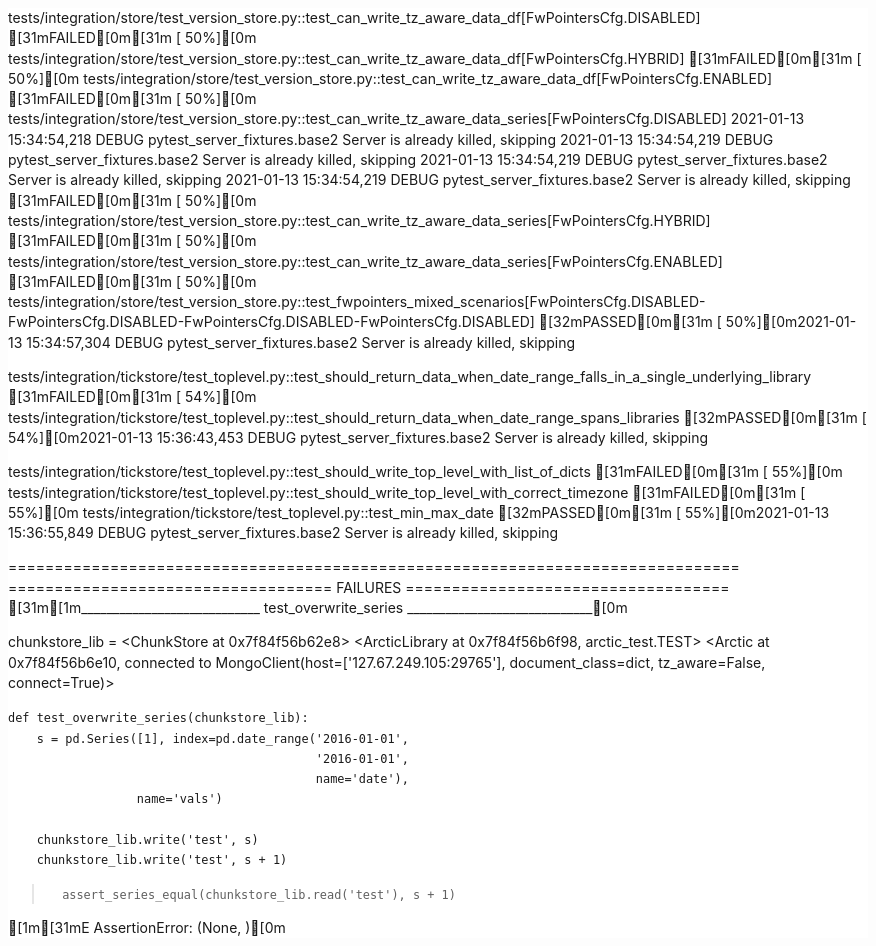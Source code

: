 tests/integration/store/test_version_store.py::test_can_write_tz_aware_data_df[FwPointersCfg.DISABLED] [31mFAILED[0m[31m [ 50%][0m
tests/integration/store/test_version_store.py::test_can_write_tz_aware_data_df[FwPointersCfg.HYBRID] [31mFAILED[0m[31m [ 50%][0m
tests/integration/store/test_version_store.py::test_can_write_tz_aware_data_df[FwPointersCfg.ENABLED] [31mFAILED[0m[31m [ 50%][0m
tests/integration/store/test_version_store.py::test_can_write_tz_aware_data_series[FwPointersCfg.DISABLED] 2021-01-13 15:34:54,218 DEBUG pytest_server_fixtures.base2 Server is already killed, skipping
2021-01-13 15:34:54,219 DEBUG pytest_server_fixtures.base2 Server is already killed, skipping
2021-01-13 15:34:54,219 DEBUG pytest_server_fixtures.base2 Server is already killed, skipping
2021-01-13 15:34:54,219 DEBUG pytest_server_fixtures.base2 Server is already killed, skipping
[31mFAILED[0m[31m [ 50%][0m
tests/integration/store/test_version_store.py::test_can_write_tz_aware_data_series[FwPointersCfg.HYBRID] [31mFAILED[0m[31m [ 50%][0m
tests/integration/store/test_version_store.py::test_can_write_tz_aware_data_series[FwPointersCfg.ENABLED] [31mFAILED[0m[31m [ 50%][0m
tests/integration/store/test_version_store.py::test_fwpointers_mixed_scenarios[FwPointersCfg.DISABLED-FwPointersCfg.DISABLED-FwPointersCfg.DISABLED-FwPointersCfg.DISABLED] [32mPASSED[0m[31m [ 50%][0m2021-01-13 15:34:57,304 DEBUG pytest_server_fixtures.base2 Server is already killed, skipping

tests/integration/tickstore/test_toplevel.py::test_should_return_data_when_date_range_falls_in_a_single_underlying_library [31mFAILED[0m[31m [ 54%][0m
tests/integration/tickstore/test_toplevel.py::test_should_return_data_when_date_range_spans_libraries [32mPASSED[0m[31m [ 54%][0m2021-01-13 15:36:43,453 DEBUG pytest_server_fixtures.base2 Server is already killed, skipping

tests/integration/tickstore/test_toplevel.py::test_should_write_top_level_with_list_of_dicts [31mFAILED[0m[31m [ 55%][0m
tests/integration/tickstore/test_toplevel.py::test_should_write_top_level_with_correct_timezone [31mFAILED[0m[31m [ 55%][0m
tests/integration/tickstore/test_toplevel.py::test_min_max_date [32mPASSED[0m[31m   [ 55%][0m2021-01-13 15:36:55,849 DEBUG pytest_server_fixtures.base2 Server is already killed, skipping

===============================================================================
=================================== FAILURES ===================================
[31m[1m____________________________ test_overwrite_series _____________________________[0m

chunkstore_lib = <ChunkStore at 0x7f84f56b62e8>
    <ArcticLibrary at 0x7f84f56b6f98, arctic_test.TEST>
        <Arctic at 0x7f84f56b6e10, connected to MongoClient(host=['127.67.249.105:29765'], document_class=dict, tz_aware=False, connect=True)>

    def test_overwrite_series(chunkstore_lib):
        s = pd.Series([1], index=pd.date_range('2016-01-01',
                                               '2016-01-01',
                                               name='date'),
                      name='vals')
    
        chunkstore_lib.write('test', s)
        chunkstore_lib.write('test', s + 1)
>       assert_series_equal(chunkstore_lib.read('test'), s + 1)
[1m[31mE       AssertionError: (None, <Day>)[0m
